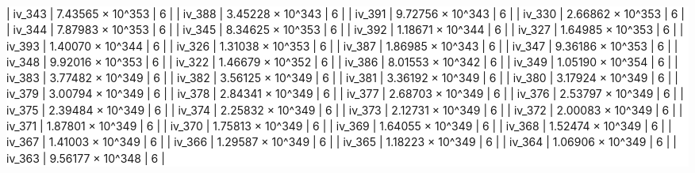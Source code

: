 | iv_343 | 7.43565 × 10^353 | 6 |
| iv_388 | 3.45228 × 10^343 | 6 |
| iv_391 | 9.72756 × 10^343 | 6 |
| iv_330 | 2.66862 × 10^353 | 6 |
| iv_344 | 7.87983 × 10^353 | 6 |
| iv_345 | 8.34625 × 10^353 | 6 |
| iv_392 | 1.18671 × 10^344 | 6 |
| iv_327 | 1.64985 × 10^353 | 6 |
| iv_393 | 1.40070 × 10^344 | 6 |
| iv_326 | 1.31038 × 10^353 | 6 |
| iv_387 | 1.86985 × 10^343 | 6 |
| iv_347 | 9.36186 × 10^353 | 6 |
| iv_348 | 9.92016 × 10^353 | 6 |
| iv_322 | 1.46679 × 10^352 | 6 |
| iv_386 | 8.01553 × 10^342 | 6 |
| iv_349 | 1.05190 × 10^354 | 6 |
| iv_383 | 3.77482 × 10^349 | 6 |
| iv_382 | 3.56125 × 10^349 | 6 |
| iv_381 | 3.36192 × 10^349 | 6 |
| iv_380 | 3.17924 × 10^349 | 6 |
| iv_379 | 3.00794 × 10^349 | 6 |
| iv_378 | 2.84341 × 10^349 | 6 |
| iv_377 | 2.68703 × 10^349 | 6 |
| iv_376 | 2.53797 × 10^349 | 6 |
| iv_375 | 2.39484 × 10^349 | 6 |
| iv_374 | 2.25832 × 10^349 | 6 |
| iv_373 | 2.12731 × 10^349 | 6 |
| iv_372 | 2.00083 × 10^349 | 6 |
| iv_371 | 1.87801 × 10^349 | 6 |
| iv_370 | 1.75813 × 10^349 | 6 |
| iv_369 | 1.64055 × 10^349 | 6 |
| iv_368 | 1.52474 × 10^349 | 6 |
| iv_367 | 1.41003 × 10^349 | 6 |
| iv_366 | 1.29587 × 10^349 | 6 |
| iv_365 | 1.18223 × 10^349 | 6 |
| iv_364 | 1.06906 × 10^349 | 6 |
| iv_363 | 9.56177 × 10^348 | 6 |